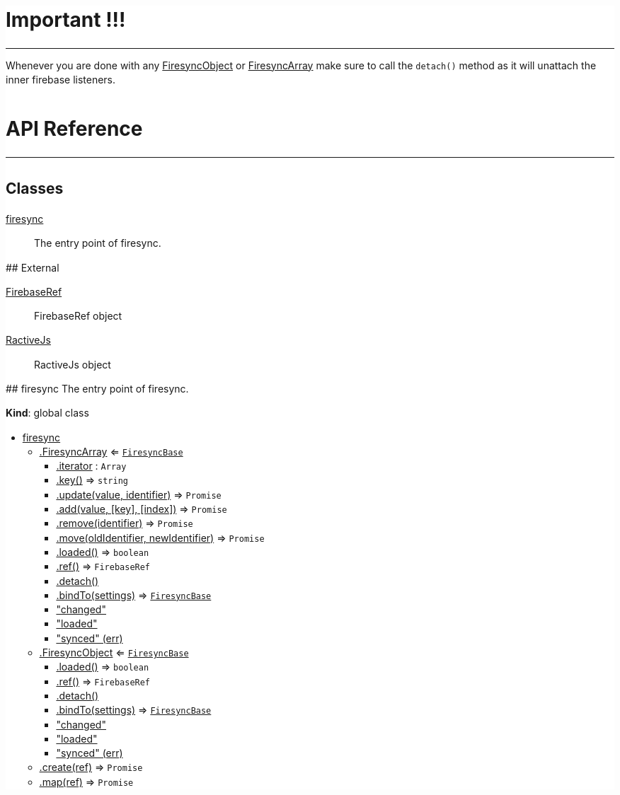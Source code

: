 # Important !!!
---

Whenever you are done with any <a href="#firesync.FiresyncObject">FiresyncObject</a> or <a href="#firesync.FiresyncArray">FiresyncArray</a> make sure to call the `detach()` method as it will unattach the inner firebase listeners.

# API Reference
---
## Classes
<dl>
<dt><a href="#firesync">firesync</a></dt>
<dd><p>The entry point of firesync.</p>
</dd>
</dl>
## External
<dl>
<dt><a href="#external_FirebaseRef">FirebaseRef</a></dt>
<dd><p>FirebaseRef object</p>
</dd>
<dt><a href="#external_RactiveJs">RactiveJs</a></dt>
<dd><p>RactiveJs object</p>
</dd>
</dl>
<a name="firesync"></a>
## firesync
The entry point of firesync.

**Kind**: global class  

* [firesync](#firesync)
  * [.FiresyncArray](#firesync.FiresyncArray) ⇐ <code>[FiresyncBase](#new_FiresyncBase_new)</code>
    * [.iterator](#firesync.FiresyncArray+iterator) : <code>Array</code>
    * [.key()](#firesync.FiresyncArray+key) ⇒ <code>string</code>
    * [.update(value, identifier)](#firesync.FiresyncArray+update) ⇒ <code>Promise</code>
    * [.add(value, [key], [index])](#firesync.FiresyncArray+add) ⇒ <code>Promise</code>
    * [.remove(identifier)](#firesync.FiresyncArray+remove) ⇒ <code>Promise</code>
    * [.move(oldIdentifier, newIdentifier)](#firesync.FiresyncArray+move) ⇒ <code>Promise</code>
    * [.loaded()](#FiresyncBase+loaded) ⇒ <code>boolean</code>
    * [.ref()](#FiresyncBase+ref) ⇒ <code>FirebaseRef</code>
    * [.detach()](#FiresyncBase+detach)
    * [.bindTo(settings)](#FiresyncBase+bindTo) ⇒ <code>[FiresyncBase](#new_FiresyncBase_new)</code>
    * ["changed"](#FiresyncBase+event_changed)
    * ["loaded"](#FiresyncBase+event_loaded)
    * ["synced" (err)](#FiresyncBase+event_synced)
  * [.FiresyncObject](#firesync.FiresyncObject) ⇐ <code>[FiresyncBase](#new_FiresyncBase_new)</code>
    * [.loaded()](#FiresyncBase+loaded) ⇒ <code>boolean</code>
    * [.ref()](#FiresyncBase+ref) ⇒ <code>FirebaseRef</code>
    * [.detach()](#FiresyncBase+detach)
    * [.bindTo(settings)](#FiresyncBase+bindTo) ⇒ <code>[FiresyncBase](#new_FiresyncBase_new)</code>
    * ["changed"](#FiresyncBase+event_changed)
    * ["loaded"](#FiresyncBase+event_loaded)
    * ["synced" (err)](#FiresyncBase+event_synced)
  * [.create(ref)](#firesync.create) ⇒ <code>Promise</code>
  * [.map(ref)](#firesync.map) ⇒ <code>Promise</code>
